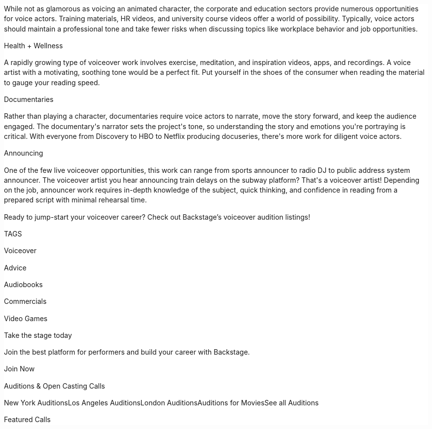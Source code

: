 While not as glamorous as voicing an animated character, the corporate and education sectors provide numerous opportunities for voice actors. Training materials, HR videos, and university course videos offer a world of possibility. Typically, voice actors should maintain a professional tone and take fewer risks when discussing topics like workplace behavior and job opportunities.



Health + Wellness

A rapidly growing type of voiceover work involves exercise, meditation, and inspiration videos, apps, and recordings. A voice artist with a motivating, soothing tone would be a perfect fit. Put yourself in the shoes of the consumer when reading the material to gauge your reading speed.



Documentaries

Rather than playing a character, documentaries require voice actors to narrate, move the story forward, and keep the audience engaged. The documentary's narrator sets the project's tone, so understanding the story and emotions you're portraying is critical. With everyone from Discovery to HBO to Netflix producing docuseries, there's more work for diligent voice actors.



Announcing

One of the few live voiceover opportunities, this work can range from sports announcer to radio DJ to public address system announcer. The voiceover artist you hear announcing train delays on the subway platform? That's a voiceover artist! Depending on the job, announcer work requires in-depth knowledge of the subject, quick thinking, and confidence in reading from a prepared script with minimal rehearsal time.



Ready to jump-start your voiceover career? Check out Backstage’s voiceover audition listings!



TAGS 

Voiceover

Advice

Audiobooks

Commercials

Video Games

Take the stage today

Join the best platform for performers and build your career with Backstage.

Join Now



Auditions & Open Casting Calls

New York AuditionsLos Angeles AuditionsLondon AuditionsAuditions for MoviesSee all Auditions



Featured Calls
